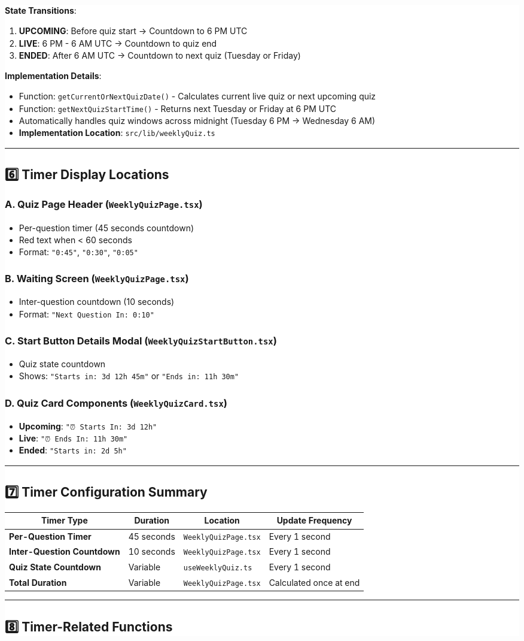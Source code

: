**State Transitions**:
1. **UPCOMING**: Before quiz start → Countdown to 6 PM UTC
2. **LIVE**: 6 PM - 6 AM UTC → Countdown to quiz end
3. **ENDED**: After 6 AM UTC → Countdown to next quiz (Tuesday or Friday)

**Implementation Details**:
- Function: `getCurrentOrNextQuizDate()` - Calculates current live quiz or next upcoming quiz
- Function: `getNextQuizStartTime()` - Returns next Tuesday or Friday at 6 PM UTC
- Automatically handles quiz windows across midnight (Tuesday 6 PM → Wednesday 6 AM)
- **Implementation Location**: `src/lib/weeklyQuiz.ts`

---

## 6️⃣ **Timer Display Locations**

### **A. Quiz Page Header** (`WeeklyQuizPage.tsx`)
- Per-question timer (45 seconds countdown)
- Red text when < 60 seconds
- Format: `"0:45"`, `"0:30"`, `"0:05"`

### **B. Waiting Screen** (`WeeklyQuizPage.tsx`)
- Inter-question countdown (10 seconds)
- Format: `"Next Question In: 0:10"`

### **C. Start Button Details Modal** (`WeeklyQuizStartButton.tsx`)
- Quiz state countdown
- Shows: `"Starts in: 3d 12h 45m"` or `"Ends in: 11h 30m"`

### **D. Quiz Card Components** (`WeeklyQuizCard.tsx`)
- **Upcoming**: `"⏰ Starts In: 3d 12h"`
- **Live**: `"⏰ Ends In: 11h 30m"`
- **Ended**: `"Starts in: 2d 5h"`

---

## 7️⃣ **Timer Configuration Summary**

| Timer Type | Duration | Location | Update Frequency |
|------------|----------|----------|------------------|
| **Per-Question Timer** | 45 seconds | `WeeklyQuizPage.tsx` | Every 1 second |
| **Inter-Question Countdown** | 10 seconds | `WeeklyQuizPage.tsx` | Every 1 second |
| **Quiz State Countdown** | Variable | `useWeeklyQuiz.ts` | Every 1 second |
| **Total Duration** | Variable | `WeeklyQuizPage.tsx` | Calculated once at end |

---

## 8️⃣ **Timer-Related Functions**

